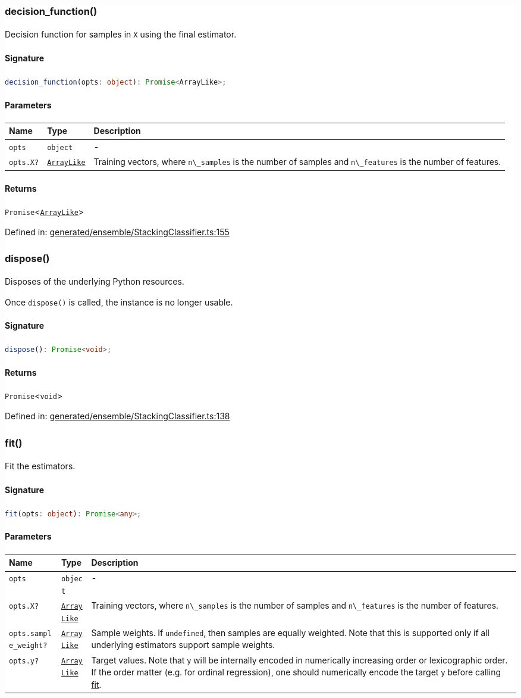 ### decision\_function()

Decision function for samples in `X` using the final estimator.

#### Signature

```ts
decision_function(opts: object): Promise<ArrayLike>;
```

#### Parameters

| Name | Type | Description |
| :------ | :------ | :------ |
| `opts` | `object` | - |
| `opts.X?` | [`ArrayLike`](../types/ArrayLike.md) | Training vectors, where `n\_samples` is the number of samples and `n\_features` is the number of features. |

#### Returns

`Promise`\<[`ArrayLike`](../types/ArrayLike.md)\>

Defined in:  [generated/ensemble/StackingClassifier.ts:155](https://github.com/transitive-bullshit/scikit-learn-ts/blob/22af0e7/packages/sklearn/src/generated/ensemble/StackingClassifier.ts#L155)

### dispose()

Disposes of the underlying Python resources.

Once `dispose()` is called, the instance is no longer usable.

#### Signature

```ts
dispose(): Promise<void>;
```

#### Returns

`Promise`\<`void`\>

Defined in:  [generated/ensemble/StackingClassifier.ts:138](https://github.com/transitive-bullshit/scikit-learn-ts/blob/22af0e7/packages/sklearn/src/generated/ensemble/StackingClassifier.ts#L138)

### fit()

Fit the estimators.

#### Signature

```ts
fit(opts: object): Promise<any>;
```

#### Parameters

| Name | Type | Description |
| :------ | :------ | :------ |
| `opts` | `object` | - |
| `opts.X?` | [`ArrayLike`](../types/ArrayLike.md) | Training vectors, where `n\_samples` is the number of samples and `n\_features` is the number of features. |
| `opts.sample_weight?` | [`ArrayLike`](../types/ArrayLike.md) | Sample weights. If `undefined`, then samples are equally weighted. Note that this is supported only if all underlying estimators support sample weights. |
| `opts.y?` | [`ArrayLike`](../types/ArrayLike.md) | Target values. Note that `y` will be internally encoded in numerically increasing order or lexicographic order. If the order matter (e.g. for ordinal regression), one should numerically encode the target `y` before calling [fit](../../glossary.html#term-fit). |
